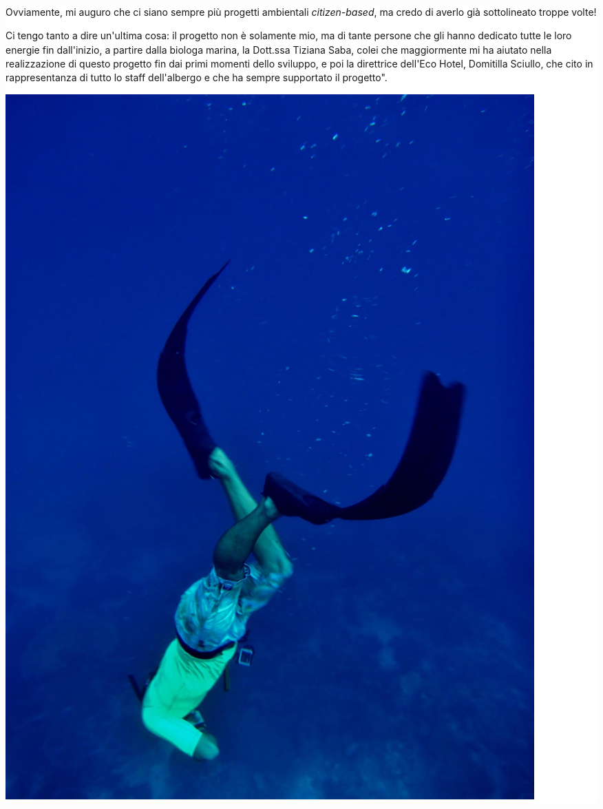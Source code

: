 Ovviamente, mi auguro che ci siano sempre più progetti ambientali *citizen-based*, ma credo di averlo già sottolineato troppe volte!

Ci tengo tanto a dire un'ultima cosa: il progetto non è solamente mio, ma di tante persone che gli hanno dedicato tutte le loro energie fin dall'inizio, a partire dalla biologa marina, la Dott.ssa Tiziana Saba, colei che maggiormente mi ha aiutato nella realizzazione di questo progetto fin dai primi momenti dello sviluppo, e poi la direttrice dell'Eco Hotel, Domitilla Sciullo, che cito in rappresentanza di tutto lo staff dell'albergo e che ha sempre supportato il progetto".

![Sub](./P1030544.jpg)